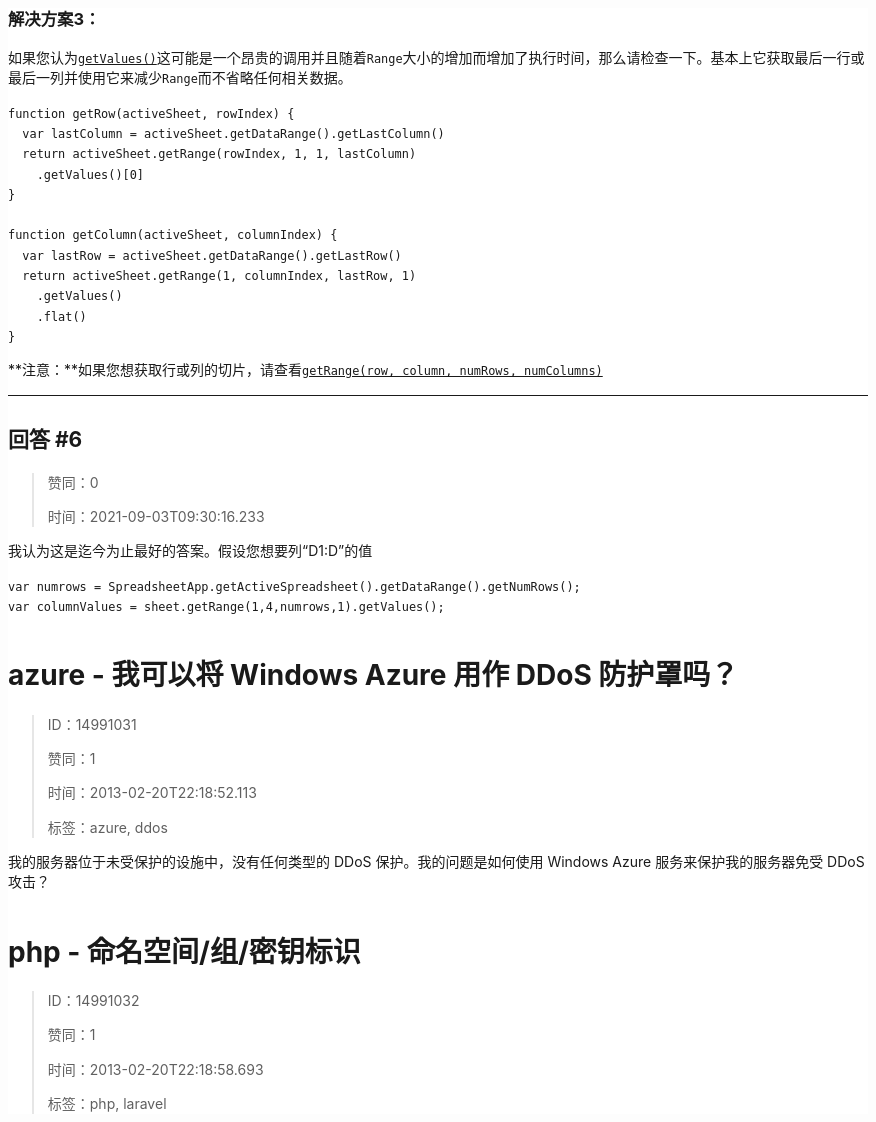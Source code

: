 ### 解决方案3：

如果您认为[`getValues()`](https://developers.google.com/apps-script/reference/spreadsheet/range#getvalues)这可能是一个昂贵的调用并且随着`Range`大小的增加而增加了执行时间，那么请检查一下。基本上它获取最后一行或最后一列并使用它来减少`Range`而不省略任何相关数据。

```
function getRow(activeSheet, rowIndex) {
  var lastColumn = activeSheet.getDataRange().getLastColumn()
  return activeSheet.getRange(rowIndex, 1, 1, lastColumn)
    .getValues()[0]
}

function getColumn(activeSheet, columnIndex) {
  var lastRow = activeSheet.getDataRange().getLastRow()
  return activeSheet.getRange(1, columnIndex, lastRow, 1)
    .getValues()
    .flat()
} 
```

**注意：**如果您想获取行或列的切片，请查看[`getRange(row, column, numRows, numColumns)`](https://developers.google.com/apps-script/reference/spreadsheet/sheet#getrangerow,-column,-numrows,-numcolumns)

* * *

## 回答 #6

> 赞同：0
> 
> 时间：2021-09-03T09:30:16.233

我认为这是迄今为止最好的答案。假设您想要列“D1:D”的值

```
var numrows = SpreadsheetApp.getActiveSpreadsheet().getDataRange().getNumRows();
var columnValues = sheet.getRange(1,4,numrows,1).getValues(); 
```

# azure - 我可以将 Windows Azure 用作 DDoS 防护罩吗？

> ID：14991031
> 
> 赞同：1
> 
> 时间：2013-02-20T22:18:52.113
> 
> 标签：azure, ddos

我的服务器位于未受保护的设施中，没有任何类型的 DDoS 保护。我的问题是如何使用 Windows Azure 服务来保护我的服务器免受 DDoS 攻击？

# php - 命名空间/组/密钥标识

> ID：14991032
> 
> 赞同：1
> 
> 时间：2013-02-20T22:18:58.693
> 
> 标签：php, laravel
